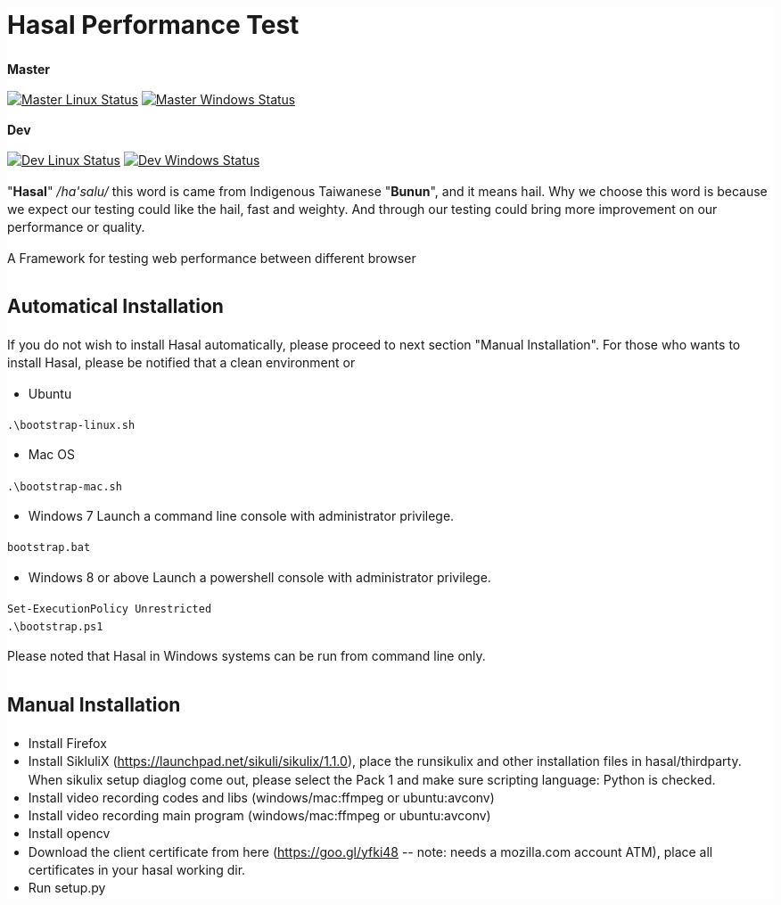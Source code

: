 # Hasal Performance Test

**Master**

[![Master Linux Status](https://img.shields.io/travis/Mozilla-TWQA/Hasal/master.svg?label=Linux/Mac%20build)](https://travis-ci.org/Mozilla-TWQA/Hasal)
[![Master Windows Status](https://img.shields.io/appveyor/ci/HasalDev/hasal/master.svg?label=Windows%20build)](https://ci.appveyor.com/project/HasalDev/hasal/branch/master)

**Dev**

[![Dev Linux Status](https://img.shields.io/travis/Mozilla-TWQA/Hasal/dev.svg?label=Linux/Mac%20build)](https://travis-ci.org/Mozilla-TWQA/Hasal)
[![Dev Windows Status](https://img.shields.io/appveyor/ci/HasalDev/hasal/dev.svg?label=Windows%20build)](https://ci.appveyor.com/project/HasalDev/hasal/branch/dev)

"**Hasal**" */ha'sɑlu/* this word is came from Indigenous Taiwanese "**Bunun**", and it means hail. Why we choose this word is because we expect our testing could like the hail, fast and weighty. And through our testing could bring more improvement on our performance or quality.

A Framework for testing web performance between different browser

## Automatical Installation
If you do not wish to install Hasal automatically, please proceed to next section "Manual Installation". For those who wants to install Hasal, please be notified that a clean environment or
* Ubuntu
```
.\bootstrap-linux.sh
```

* Mac OS
```
.\bootstrap-mac.sh
```

* Windows 7
Launch a command line console with administrator privilege.
```
bootstrap.bat
```

* Windows 8 or above
Launch a powershell console with administrator privilege.
```
Set-ExecutionPolicy Unrestricted
.\bootstrap.ps1
```
Please noted that Hasal in Windows systems can be run from command line only.

## Manual Installation
* Install Firefox
* Install SikluliX (https://launchpad.net/sikuli/sikulix/1.1.0), place the runsikulix and other installation files in hasal/thirdparty. When sikulix setup diaglog come out, please select the Pack 1 and make sure scripting language: Python is checked.
* Install video recording codes and libs (windows/mac:ffmpeg or ubuntu:avconv)
* Install video recording main program (windows/mac:ffmpeg or ubuntu:avconv)
* Install opencv
* Download the client certificate from here (https://goo.gl/yfki48 -- note: needs a mozilla.com account ATM), place all certificates in your hasal working dir. 
* Run setup.py
